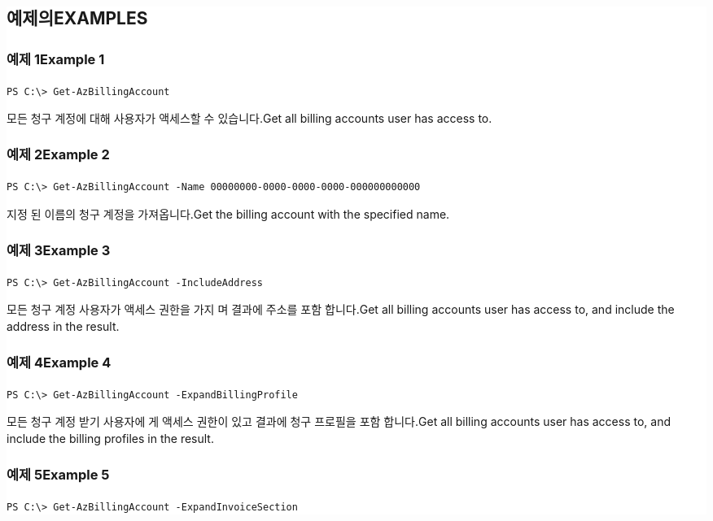 ## <span data-ttu-id="a74ca-109">예제의</span><span class="sxs-lookup"><span data-stu-id="a74ca-109">EXAMPLES</span></span>

### <span data-ttu-id="a74ca-110">예제 1</span><span class="sxs-lookup"><span data-stu-id="a74ca-110">Example 1</span></span>
```
PS C:\> Get-AzBillingAccount
```

<span data-ttu-id="a74ca-111">모든 청구 계정에 대해 사용자가 액세스할 수 있습니다.</span><span class="sxs-lookup"><span data-stu-id="a74ca-111">Get all billing accounts user has access to.</span></span>

### <span data-ttu-id="a74ca-112">예제 2</span><span class="sxs-lookup"><span data-stu-id="a74ca-112">Example 2</span></span>
```
PS C:\> Get-AzBillingAccount -Name 00000000-0000-0000-0000-000000000000
```

<span data-ttu-id="a74ca-113">지정 된 이름의 청구 계정을 가져옵니다.</span><span class="sxs-lookup"><span data-stu-id="a74ca-113">Get the billing account with the specified name.</span></span>

### <span data-ttu-id="a74ca-114">예제 3</span><span class="sxs-lookup"><span data-stu-id="a74ca-114">Example 3</span></span>
```
PS C:\> Get-AzBillingAccount -IncludeAddress
```

<span data-ttu-id="a74ca-115">모든 청구 계정 사용자가 액세스 권한을 가지 며 결과에 주소를 포함 합니다.</span><span class="sxs-lookup"><span data-stu-id="a74ca-115">Get all billing accounts user has access to, and include the address in the result.</span></span>

### <span data-ttu-id="a74ca-116">예제 4</span><span class="sxs-lookup"><span data-stu-id="a74ca-116">Example 4</span></span>
```
PS C:\> Get-AzBillingAccount -ExpandBillingProfile
```

<span data-ttu-id="a74ca-117">모든 청구 계정 받기 사용자에 게 액세스 권한이 있고 결과에 청구 프로필을 포함 합니다.</span><span class="sxs-lookup"><span data-stu-id="a74ca-117">Get all billing accounts user has access to, and include the billing profiles in the result.</span></span>

### <span data-ttu-id="a74ca-118">예제 5</span><span class="sxs-lookup"><span data-stu-id="a74ca-118">Example 5</span></span>
```
PS C:\> Get-AzBillingAccount -ExpandInvoiceSection
```
